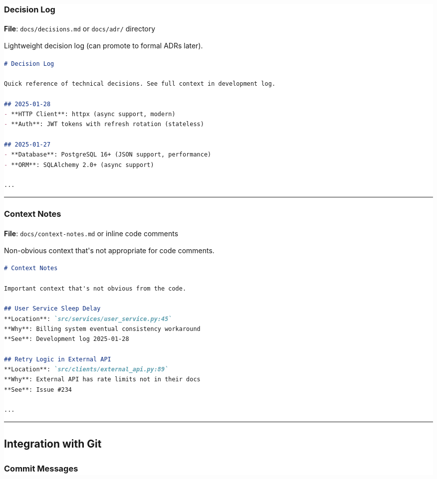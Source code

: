 
### Decision Log

**File**: `docs/decisions.md` or `docs/adr/` directory

Lightweight decision log (can promote to formal ADRs later).

```markdown
# Decision Log

Quick reference of technical decisions. See full context in development log.

## 2025-01-28
- **HTTP Client**: httpx (async support, modern)
- **Auth**: JWT tokens with refresh rotation (stateless)

## 2025-01-27
- **Database**: PostgreSQL 16+ (JSON support, performance)
- **ORM**: SQLAlchemy 2.0+ (async support)

...
```

---

### Context Notes

**File**: `docs/context-notes.md` or inline code comments

Non-obvious context that's not appropriate for code comments.

```markdown
# Context Notes

Important context that's not obvious from the code.

## User Service Sleep Delay
**Location**: `src/services/user_service.py:45`
**Why**: Billing system eventual consistency workaround
**See**: Development log 2025-01-28

## Retry Logic in External API
**Location**: `src/clients/external_api.py:89`
**Why**: External API has rate limits not in their docs
**See**: Issue #234

...
```

---

## Integration with Git

### Commit Messages
